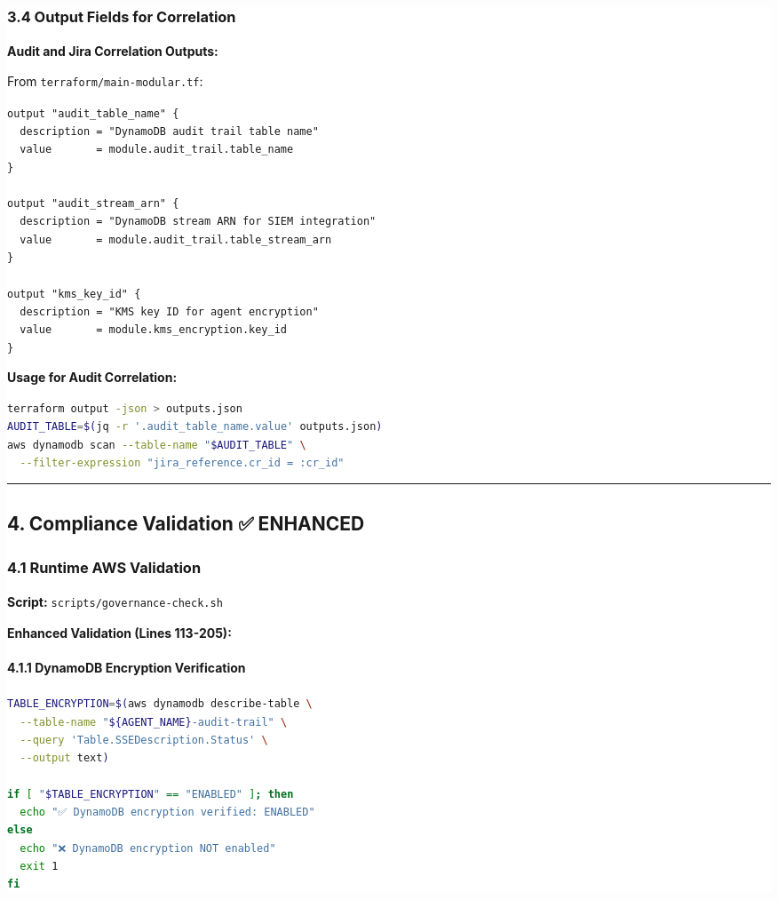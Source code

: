 ### 3.4 Output Fields for Correlation

**Audit and Jira Correlation Outputs:**

From `terraform/main-modular.tf`:
```hcl
output "audit_table_name" {
  description = "DynamoDB audit trail table name"
  value       = module.audit_trail.table_name
}

output "audit_stream_arn" {
  description = "DynamoDB stream ARN for SIEM integration"
  value       = module.audit_trail.table_stream_arn
}

output "kms_key_id" {
  description = "KMS key ID for agent encryption"
  value       = module.kms_encryption.key_id
}
```

**Usage for Audit Correlation:**
```bash
terraform output -json > outputs.json
AUDIT_TABLE=$(jq -r '.audit_table_name.value' outputs.json)
aws dynamodb scan --table-name "$AUDIT_TABLE" \
  --filter-expression "jira_reference.cr_id = :cr_id"
```

---

## 4. Compliance Validation ✅ ENHANCED

### 4.1 Runtime AWS Validation

**Script:** `scripts/governance-check.sh`

**Enhanced Validation (Lines 113-205):**

#### 4.1.1 DynamoDB Encryption Verification
```bash
TABLE_ENCRYPTION=$(aws dynamodb describe-table \
  --table-name "${AGENT_NAME}-audit-trail" \
  --query 'Table.SSEDescription.Status' \
  --output text)

if [ "$TABLE_ENCRYPTION" == "ENABLED" ]; then
  echo "✅ DynamoDB encryption verified: ENABLED"
else
  echo "❌ DynamoDB encryption NOT enabled"
  exit 1
fi
```
